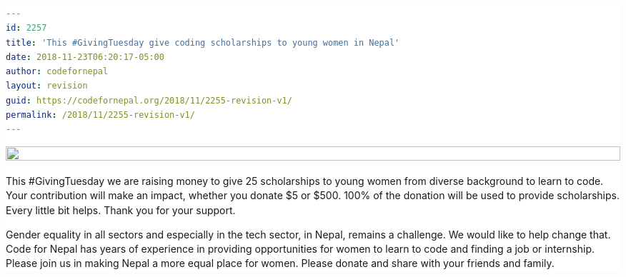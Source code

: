 ```yaml
---
id: 2257
title: 'This #GivingTuesday give coding scholarships to young women in Nepal'
date: 2018-11-23T06:20:17-05:00
author: codefornepal
layout: revision
guid: https://codefornepal.org/2018/11/2255-revision-v1/
permalink: /2018/11/2255-revision-v1/
---
```

[<img class="alignnone size-full wp-image-73" src="https://codefornepal.org/wp-content/uploads/2014/12/digital_literacy1.jpg" alt="" width="100%" height="100%" srcset="https://codefornepal.org/wp-content/uploads/2014/12/digital_literacy1.jpg 1021w, https://codefornepal.org/wp-content/uploads/2014/12/digital_literacy1-300x132.jpg 300w" sizes="(max-width: 1021px) 100vw, 1021px" />](https://codefornepal.org/wp-content/uploads/2014/12/digital_literacy1.jpg)

This #GivingTuesday we are raising money to give 25 scholarships to young women from diverse background to learn to code. Your contribution will make an impact, whether you donate $5 or $500. 100% of the donation will be used to provide scholarships. Every little bit helps. Thank you for your support.

Gender equality in all sectors and especially in the tech sector, in Nepal, remains a challenge. We would like to help change that. Code for Nepal has years of experience in providing opportunities for women to learn to code and finding a job or internship. Please join us in making Nepal a more equal place for women. Please donate and share with your friends and family.